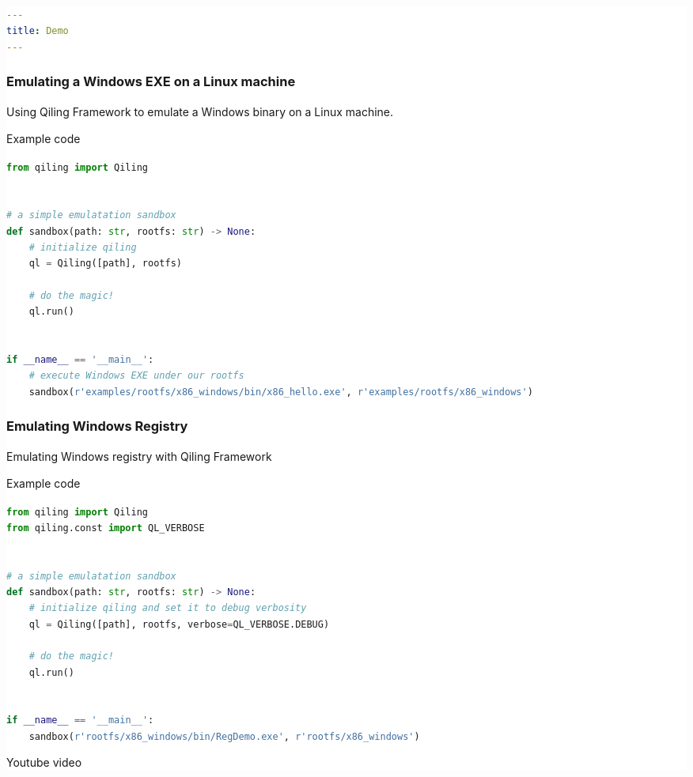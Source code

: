 ```yaml
---
title: Demo
---
```


### Emulating a Windows EXE on a Linux machine
Using Qiling Framework to emulate a Windows binary on a Linux machine.

Example code
```python
from qiling import Qiling


# a simple emulatation sandbox
def sandbox(path: str, rootfs: str) -> None:
    # initialize qiling
    ql = Qiling([path], rootfs)

    # do the magic!
    ql.run()


if __name__ == '__main__':
    # execute Windows EXE under our rootfs
    sandbox(r'examples/rootfs/x86_windows/bin/x86_hello.exe', r'examples/rootfs/x86_windows')
```


### Emulating Windows Registry
Emulating Windows registry with Qiling Framework

Example code
```python
from qiling import Qiling
from qiling.const import QL_VERBOSE


# a simple emulatation sandbox
def sandbox(path: str, rootfs: str) -> None:
    # initialize qiling and set it to debug verbosity
    ql = Qiling([path], rootfs, verbose=QL_VERBOSE.DEBUG)

    # do the magic!
    ql.run()


if __name__ == '__main__':
    sandbox(r'rootfs/x86_windows/bin/RegDemo.exe', r'rootfs/x86_windows')
```

Youtube video
